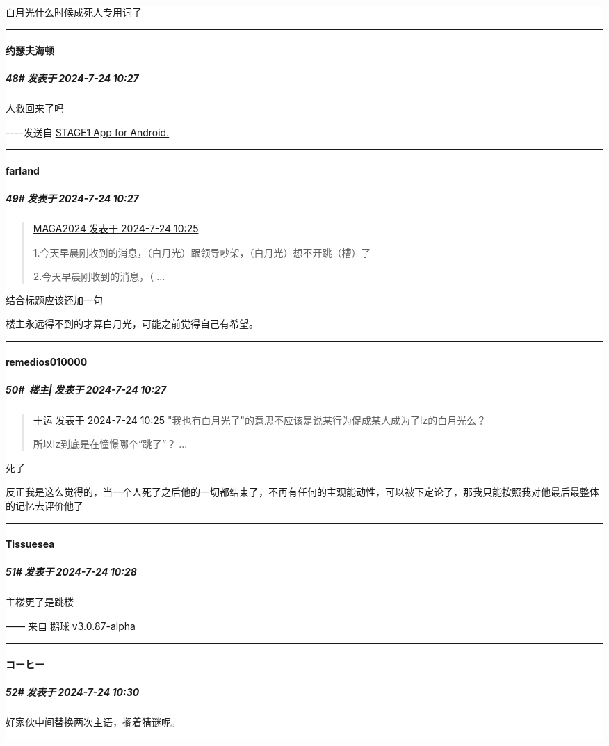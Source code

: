 白月光什么时候成死人专用词了

*****

####  约瑟夫海顿  
##### 48#       发表于 2024-7-24 10:27

人救回来了吗

----发送自 [STAGE1 App for Android.](http://stage1.5j4m.com/?1.37)

*****

####  farland  
##### 49#       发表于 2024-7-24 10:27

<blockquote><a href="httphttps://bbs.saraba1st.com/2b/forum.php?mod=redirect&amp;goto=findpost&amp;pid=65680860&amp;ptid=2192545" target="_blank">MAGA2024 发表于 2024-7-24 10:25</a>

1.今天早晨刚收到的消息，（白月光）跟领导吵架，（白月光）想不开跳（槽）了

2.今天早晨刚收到的消息，（ ...</blockquote>
结合标题应该还加一句

楼主永远得不到的才算白月光，可能之前觉得自己有希望。

*****

####  remedios010000  
##### 50#         楼主| 发表于 2024-7-24 10:27

<blockquote><a href="httphttps://bbs.saraba1st.com/2b/forum.php?mod=redirect&amp;goto=findpost&amp;pid=65680861&amp;ptid=2192545" target="_blank">十运 发表于 2024-7-24 10:25</a>
"我也有白月光了"的意思不应该是说某行为促成某人成为了lz的白月光么？

所以lz到底是在憧憬哪个“跳了”？ ...</blockquote>
死了

反正我是这么觉得的，当一个人死了之后他的一切都结束了，不再有任何的主观能动性，可以被下定论了，那我只能按照我对他最后最整体的记忆去评价他了

*****

####  Tissuesea  
##### 51#       发表于 2024-7-24 10:28

主楼更了是跳楼

—— 来自 [鹅球](https://www.pgyer.com/xfPejhuq) v3.0.87-alpha

*****

####  コーヒー  
##### 52#       发表于 2024-7-24 10:30

好家伙中间替换两次主语，搁着猜谜呢。

*****
